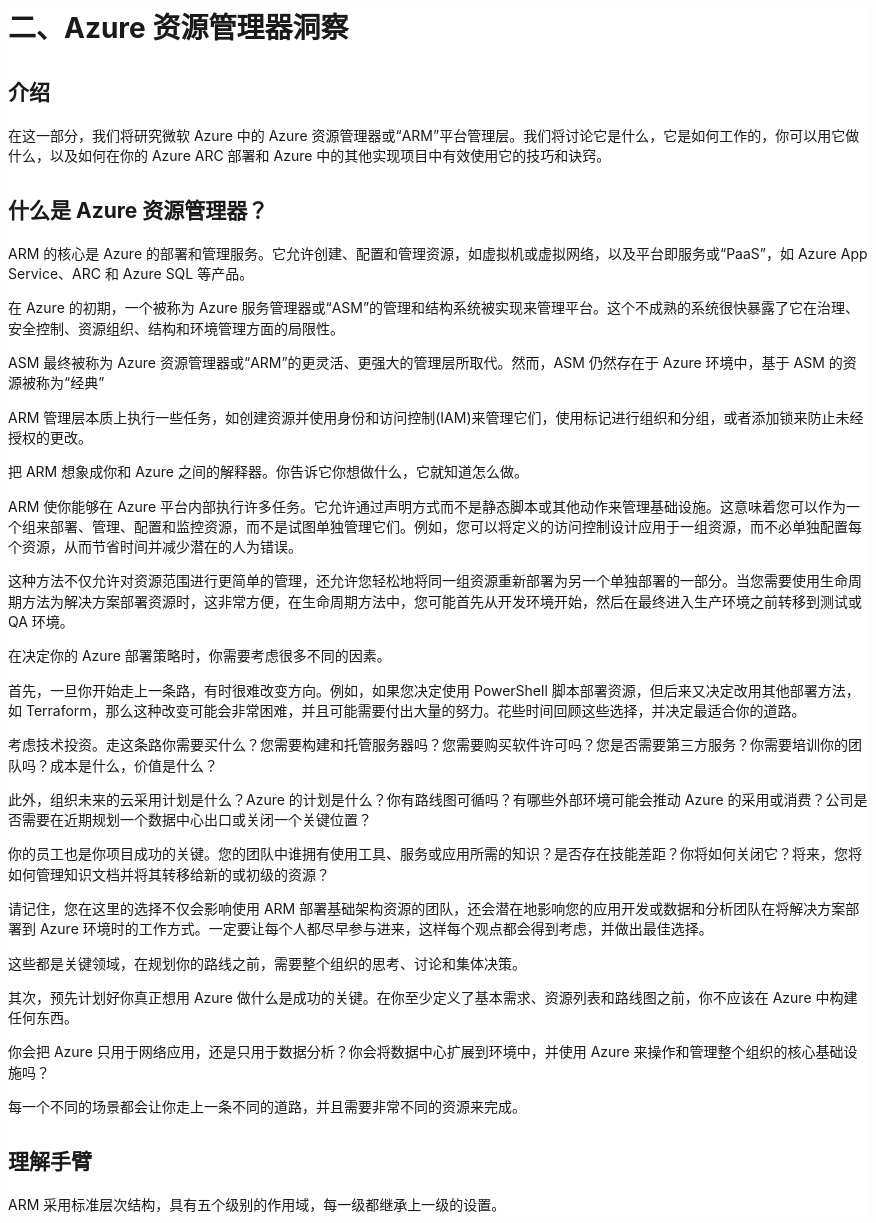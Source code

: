 # 二、Azure 资源管理器洞察

## 介绍

在这一部分，我们将研究微软 Azure 中的 Azure 资源管理器或“ARM”平台管理层。我们将讨论它是什么，它是如何工作的，你可以用它做什么，以及如何在你的 Azure ARC 部署和 Azure 中的其他实现项目中有效使用它的技巧和诀窍。

## 什么是 Azure 资源管理器？

ARM 的核心是 Azure 的部署和管理服务。它允许创建、配置和管理资源，如虚拟机或虚拟网络，以及平台即服务或“PaaS”，如 Azure App Service、ARC 和 Azure SQL 等产品。

在 Azure 的初期，一个被称为 Azure 服务管理器或“ASM”的管理和结构系统被实现来管理平台。这个不成熟的系统很快暴露了它在治理、安全控制、资源组织、结构和环境管理方面的局限性。

ASM 最终被称为 Azure 资源管理器或“ARM”的更灵活、更强大的管理层所取代。然而，ASM 仍然存在于 Azure 环境中，基于 ASM 的资源被称为“经典”

ARM 管理层本质上执行一些任务，如创建资源并使用身份和访问控制(IAM)来管理它们，使用标记进行组织和分组，或者添加锁来防止未经授权的更改。

把 ARM 想象成你和 Azure 之间的解释器。你告诉它你想做什么，它就知道怎么做。

ARM 使你能够在 Azure 平台内部执行许多任务。它允许通过声明方式而不是静态脚本或其他动作来管理基础设施。这意味着您可以作为一个组来部署、管理、配置和监控资源，而不是试图单独管理它们。例如，您可以将定义的访问控制设计应用于一组资源，而不必单独配置每个资源，从而节省时间并减少潜在的人为错误。

这种方法不仅允许对资源范围进行更简单的管理，还允许您轻松地将同一组资源重新部署为另一个单独部署的一部分。当您需要使用生命周期方法为解决方案部署资源时，这非常方便，在生命周期方法中，您可能首先从开发环境开始，然后在最终进入生产环境之前转移到测试或 QA 环境。

在决定你的 Azure 部署策略时，你需要考虑很多不同的因素。

首先，一旦你开始走上一条路，有时很难改变方向。例如，如果您决定使用 PowerShell 脚本部署资源，但后来又决定改用其他部署方法，如 Terraform，那么这种改变可能会非常困难，并且可能需要付出大量的努力。花些时间回顾这些选择，并决定最适合你的道路。

考虑技术投资。走这条路你需要买什么？您需要构建和托管服务器吗？您需要购买软件许可吗？您是否需要第三方服务？你需要培训你的团队吗？成本是什么，价值是什么？

此外，组织未来的云采用计划是什么？Azure 的计划是什么？你有路线图可循吗？有哪些外部环境可能会推动 Azure 的采用或消费？公司是否需要在近期规划一个数据中心出口或关闭一个关键位置？

你的员工也是你项目成功的关键。您的团队中谁拥有使用工具、服务或应用所需的知识？是否存在技能差距？你将如何关闭它？将来，您将如何管理知识文档并将其转移给新的或初级的资源？

请记住，您在这里的选择不仅会影响使用 ARM 部署基础架构资源的团队，还会潜在地影响您的应用开发或数据和分析团队在将解决方案部署到 Azure 环境时的工作方式。一定要让每个人都尽早参与进来，这样每个观点都会得到考虑，并做出最佳选择。

这些都是关键领域，在规划你的路线之前，需要整个组织的思考、讨论和集体决策。

其次，预先计划好你真正想用 Azure 做什么是成功的关键。在你至少定义了基本需求、资源列表和路线图之前，你不应该在 Azure 中构建任何东西。

你会把 Azure 只用于网络应用，还是只用于数据分析？你会将数据中心扩展到环境中，并使用 Azure 来操作和管理整个组织的核心基础设施吗？

每一个不同的场景都会让你走上一条不同的道路，并且需要非常不同的资源来完成。

## 理解手臂

ARM 采用标准层次结构，具有五个级别的作用域，每一级都继承上一级的设置。
